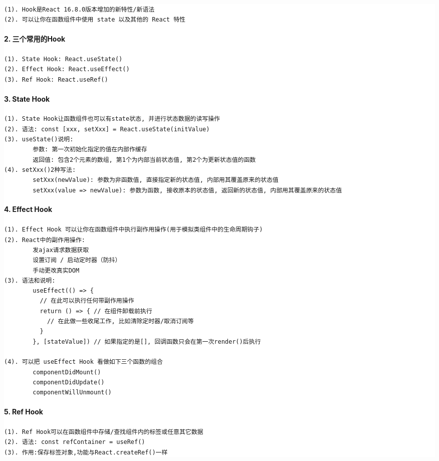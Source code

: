 ```
(1). Hook是React 16.8.0版本增加的新特性/新语法
(2). 可以让你在函数组件中使用 state 以及其他的 React 特性
```

#### 2. 三个常用的Hook

```
(1). State Hook: React.useState()
(2). Effect Hook: React.useEffect()
(3). Ref Hook: React.useRef()
```

#### 3. State Hook

```
(1). State Hook让函数组件也可以有state状态, 并进行状态数据的读写操作
(2). 语法: const [xxx, setXxx] = React.useState(initValue)  
(3). useState()说明:
        参数: 第一次初始化指定的值在内部作缓存
        返回值: 包含2个元素的数组, 第1个为内部当前状态值, 第2个为更新状态值的函数
(4). setXxx()2种写法:
        setXxx(newValue): 参数为非函数值, 直接指定新的状态值, 内部用其覆盖原来的状态值
        setXxx(value => newValue): 参数为函数, 接收原本的状态值, 返回新的状态值, 内部用其覆盖原来的状态值
```

#### 4. Effect Hook

```
(1). Effect Hook 可以让你在函数组件中执行副作用操作(用于模拟类组件中的生命周期钩子)
(2). React中的副作用操作:
        发ajax请求数据获取
        设置订阅 / 启动定时器（防抖）
        手动更改真实DOM
(3). 语法和说明: 
        useEffect(() => { 
          // 在此可以执行任何带副作用操作
          return () => { // 在组件卸载前执行
            // 在此做一些收尾工作, 比如清除定时器/取消订阅等
          }
        }, [stateValue]) // 如果指定的是[], 回调函数只会在第一次render()后执行
    
(4). 可以把 useEffect Hook 看做如下三个函数的组合
        componentDidMount()
        componentDidUpdate()
    	componentWillUnmount() 
```

#### 5. Ref Hook


```
(1). Ref Hook可以在函数组件中存储/查找组件内的标签或任意其它数据
(2). 语法: const refContainer = useRef()
(3). 作用:保存标签对象,功能与React.createRef()一样
```
